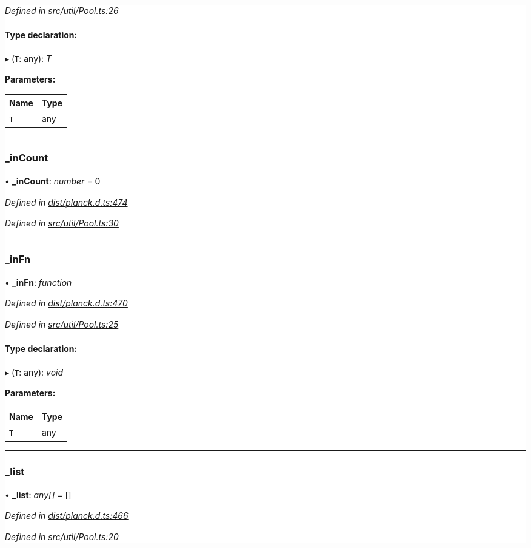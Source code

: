*Defined in [src/util/Pool.ts:26](https://github.com/shakiba/planck.js/blob/6a5d3be/src/util/Pool.ts#L26)*

#### Type declaration:

▸ (`T`: any): *T*

**Parameters:**

Name | Type |
------ | ------ |
`T` | any |

___

###  _inCount

• **_inCount**: *number* = 0

*Defined in [dist/planck.d.ts:474](https://github.com/shakiba/planck.js/blob/6a5d3be/dist/planck.d.ts#L474)*

*Defined in [src/util/Pool.ts:30](https://github.com/shakiba/planck.js/blob/6a5d3be/src/util/Pool.ts#L30)*

___

###  _inFn

• **_inFn**: *function*

*Defined in [dist/planck.d.ts:470](https://github.com/shakiba/planck.js/blob/6a5d3be/dist/planck.d.ts#L470)*

*Defined in [src/util/Pool.ts:25](https://github.com/shakiba/planck.js/blob/6a5d3be/src/util/Pool.ts#L25)*

#### Type declaration:

▸ (`T`: any): *void*

**Parameters:**

Name | Type |
------ | ------ |
`T` | any |

___

###  _list

• **_list**: *any[]* = []

*Defined in [dist/planck.d.ts:466](https://github.com/shakiba/planck.js/blob/6a5d3be/dist/planck.d.ts#L466)*

*Defined in [src/util/Pool.ts:20](https://github.com/shakiba/planck.js/blob/6a5d3be/src/util/Pool.ts#L20)*
